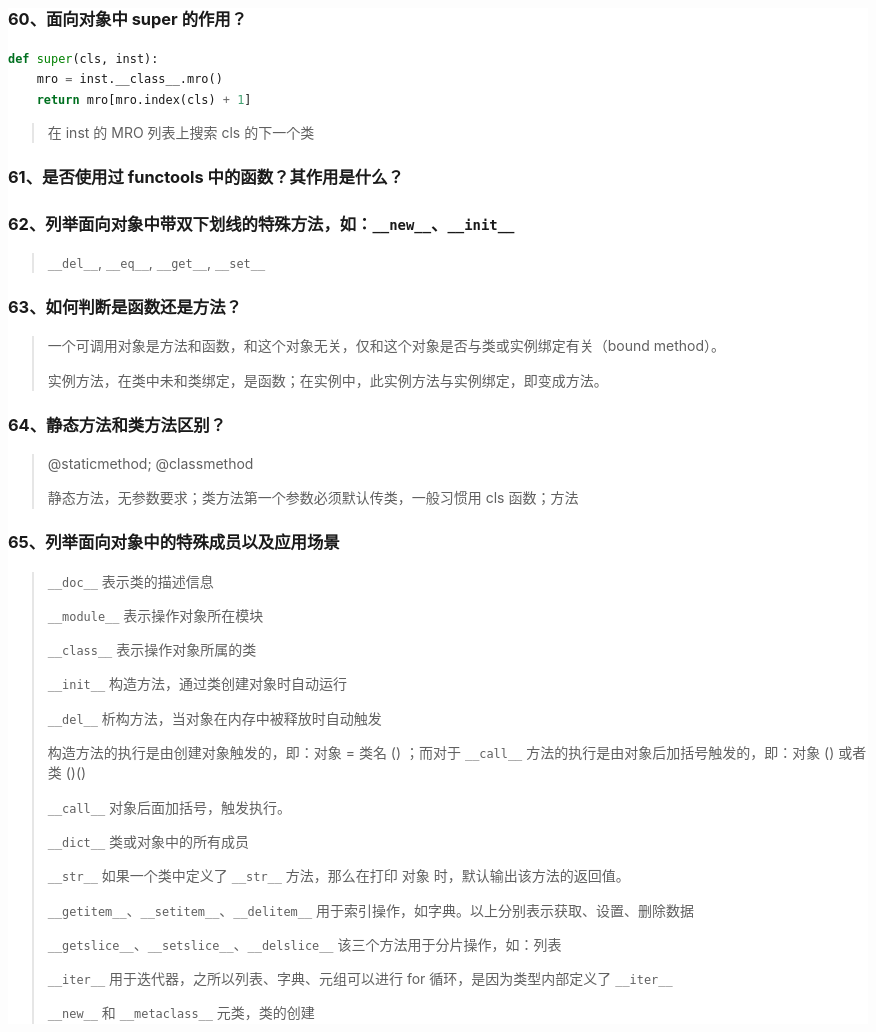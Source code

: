### 60、面向对象中 super 的作用？

```python
def super(cls, inst):
    mro = inst.__class__.mro()
    return mro[mro.index(cls) + 1]
```
> 在 inst 的 MRO 列表上搜索 cls 的下一个类

### 61、是否使用过 functools 中的函数？其作用是什么？

### 62、列举面向对象中带双下划线的特殊方法，如：`__new__`、`__init__`

> `__del__`, `__eq__`, `__get__`, `__set__`

### 63、如何判断是函数还是方法？

> 一个可调用对象是方法和函数，和这个对象无关，仅和这个对象是否与类或实例绑定有关（bound method）。
>
> 实例方法，在类中未和类绑定，是函数；在实例中，此实例方法与实例绑定，即变成方法。

### 64、静态方法和类方法区别？

> @staticmethod; @classmethod
>
> 静态方法，无参数要求；类方法第一个参数必须默认传类，一般习惯用 cls
> 函数；方法

### 65、列举面向对象中的特殊成员以及应用场景

> `__doc__` 表示类的描述信息
>
> `__module__` 表示操作对象所在模块
>
> `__class__` 表示操作对象所属的类
>
> `__init__` 构造方法，通过类创建对象时自动运行
>
> `__del__` 析构方法，当对象在内存中被释放时自动触发
>
>构造方法的执行是由创建对象触发的，即：对象 = 类名 () ；而对于 `__call__` 方法的执行是由对象后加括号触发的，即：对象 () 或者 类 ()()
>
> `__call__` 对象后面加括号，触发执行。
>
> `__dict__` 类或对象中的所有成员
>
> `__str__` 如果一个类中定义了 `__str__` 方法，那么在打印 对象 时，默认输出该方法的返回值。
>
> `__getitem__`、`__setitem__`、`__delitem__` 用于索引操作，如字典。以上分别表示获取、设置、删除数据
>
> `__getslice__`、`__setslice__`、`__delslice__` 该三个方法用于分片操作，如：列表
>
> `__iter__` 用于迭代器，之所以列表、字典、元组可以进行 for 循环，是因为类型内部定义了 `__iter__`
>
> `__new__` 和 `__metaclass__` 元类，类的创建
